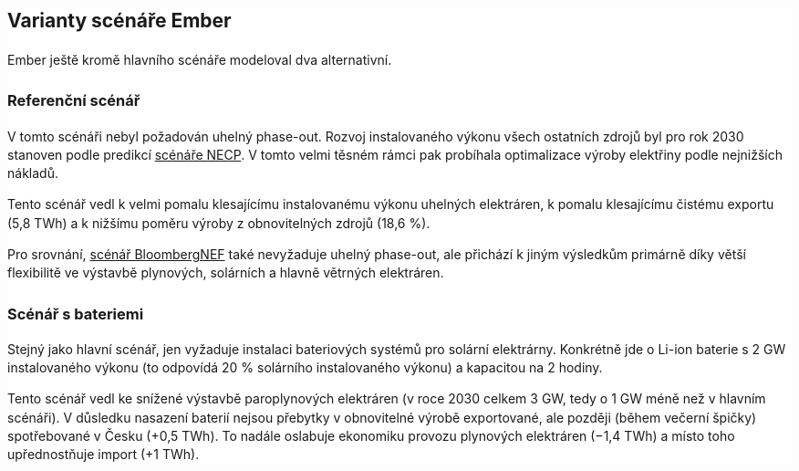 ## Varianty scénáře Ember

Ember ještě kromě hlavního scénáře modeloval dva alternativní.

### Referenční scénář

V tomto scénáři nebyl požadován uhelný phase-out. Rozvoj instalovaného výkonu všech ostatních zdrojů byl pro rok 2030 stanoven podle predikcí [scénáře NECP](2019-scenar-necp). V tomto velmi těsném rámci pak probíhala optimalizace výroby elektřiny podle nejnižších nákladů.

Tento scénář vedl k velmi pomalu klesajícímu instalovanému výkonu uhelných elektráren, k pomalu klesajícímu čistému exportu (5,8 TWh) a k nižšímu poměru výroby z obnovitelných zdrojů (18,6 %).

Pro srovnání, [scénář BloombergNEF](2020-scenar-bloombergnef) také nevyžaduje uhelný phase-out, ale přichází k jiným výsledkům primárně díky větší flexibilitě ve výstavbě plynových, solárních a hlavně větrných elektráren.

### Scénář s bateriemi

Stejný jako hlavní scénář, jen vyžaduje instalaci bateriových systémů pro solární elektrárny. Konkrétně jde o Li-ion baterie s 2 GW instalovaného výkonu (to odpovídá 20 % solárního instalovaného výkonu) a kapacitou na 2 hodiny.

Tento scénář vedl ke snížené výstavbě paroplynových elektráren (v roce 2030 celkem 3 GW, tedy o 1 GW méně než v hlavním scénáři). V důsledku nasazení baterií nejsou přebytky v obnovitelné výrobě exportované, ale později (během večerní špičky) spotřebované v Česku (+0,5 TWh). To nadále oslabuje ekonomiku provozu plynových elektráren (−1,4 TWh) a místo toho upřednostňuje import (+1 TWh).
